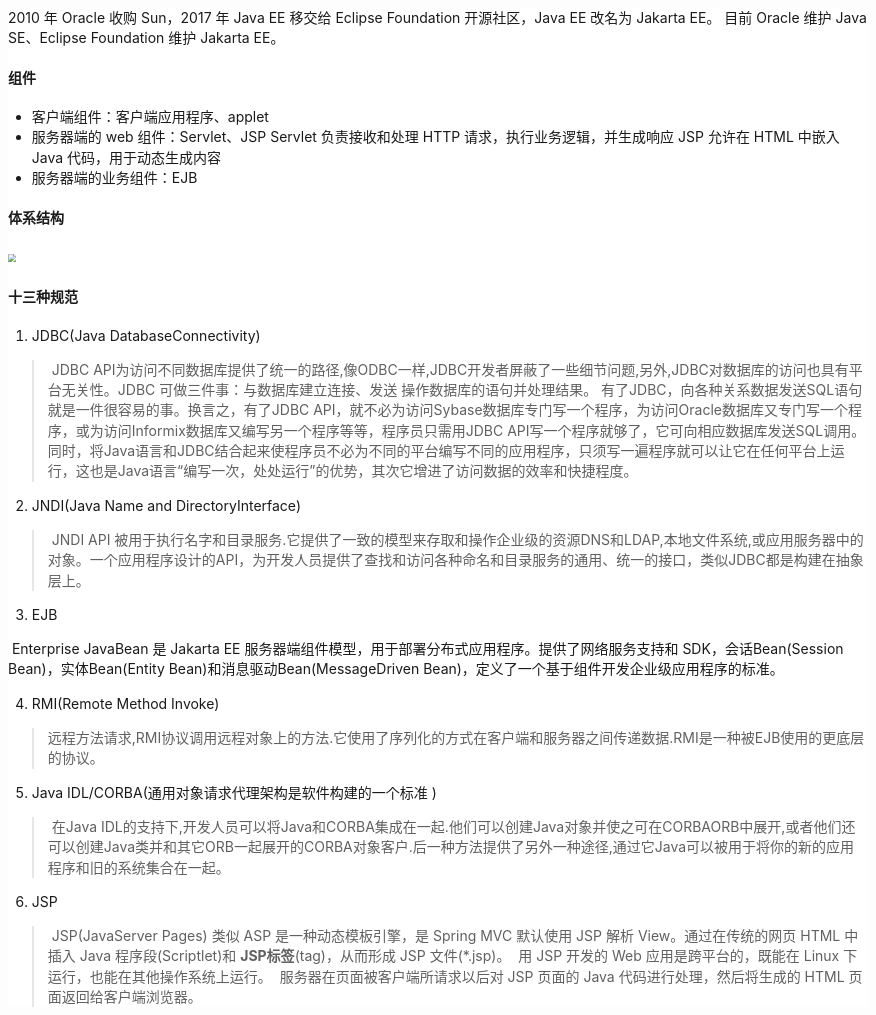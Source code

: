 2010 年 Oracle 收购 Sun，2017 年 Java EE 移交给 Eclipse  Foundation 开源社区，Java EE 改名为 Jakarta EE。
目前 Oracle 维护 Java SE、Eclipse Foundation 维护 Jakarta EE。



#### 组件

* 客户端组件：客户端应用程序、applet
* 服务器端的 web 组件：Servlet、JSP
  Servlet 负责接收和处理 HTTP 请求，执行业务逻辑，并生成响应
  JSP 允许在 HTML 中嵌入 Java 代码，用于动态生成内容
* 服务器端的业务组件：EJB



#### 体系结构

<img src="https://cdn.jsdelivr.net/gh/ChenXiangcheng1/image-hosting1/img/2023_08_25_12_17.png" style="zoom: 50%;" />



#### 十三种规范

1. JDBC(Java DatabaseConnectivity)

>​		JDBC API为访问不同数据库提供了统一的路径,像ODBC一样,JDBC开发者屏蔽了一些细节问题,另外,JDBC对数据库的访问也具有平台无关性。JDBC 可做三件事：与数据库建立连接、发送 操作数据库的语句并处理结果。
>​		有了JDBC，向各种关系数据发送SQL语句就是一件很容易的事。换言之，有了JDBC API，就不必为访问Sybase数据库专门写一个程序，为访问Oracle数据库又专门写一个程序，或为访问Informix数据库又编写另一个程序等等，程序员只需用JDBC API写一个程序就够了，它可向相应数据库发送SQL调用。同时，将Java语言和JDBC结合起来使程序员不必为不同的平台编写不同的应用程序，只须写一遍程序就可以让它在任何平台上运行，这也是Java语言“编写一次，处处运行”的优势，其次它增进了访问数据的效率和快捷程度。



2. JNDI(Java Name and DirectoryInterface)

> ​		JNDI API 被用于执行名字和目录服务.它提供了一致的模型来存取和操作企业级的资源DNS和LDAP,本地文件系统,或应用服务器中的对象。一个应用程序设计的API，为开发人员提供了查找和访问各种命名和目录服务的通用、统一的接口，类似JDBC都是构建在抽象层上。



3. EJB

​		Enterprise JavaBean 是 Jakarta EE 服务器端组件模型，用于部署分布式应用程序。提供了网络服务支持和 SDK，会话Bean(Session Bean)，实体Bean(Entity Bean)和消息驱动Bean(MessageDriven Bean)，定义了一个基于组件开发企业级应用程序的标准。



4. RMI(Remote Method Invoke)

> ​     远程方法请求,RMI协议调用远程对象上的方法.它使用了序列化的方式在客户端和服务器之间传递数据.RMI是一种被EJB使用的更底层的协议。



5. Java IDL/CORBA(通用对象请求代理架构是软件构建的一个标准 )

> ​       在Java IDL的支持下,开发人员可以将Java和CORBA集成在一起.他们可以创建Java对象并使之可在CORBAORB中展开,或者他们还可以创建Java类并和其它ORB一起展开的CORBA对象客户.后一种方法提供了另外一种途径,通过它Java可以被用于将你的新的应用程序和旧的系统集合在一起。



6. JSP

> ​		 JSP(JavaServer Pages) 类似 ASP 是一种动态模板引擎，是 Spring MVC 默认使用 JSP 解析 View。通过在传统的网页 HTML 中插入 Java 程序段(Scriptlet)和 **JSP标签**(tag)，从而形成 JSP 文件(*.jsp)。
> ​		用 JSP 开发的 Web 应用是跨平台的，既能在 Linux 下运行，也能在其他操作系统上运行。
> ​		服务器在页面被客户端所请求以后对 JSP 页面的 Java 代码进行处理，然后将生成的 HTML 页面返回给客户端浏览器。
